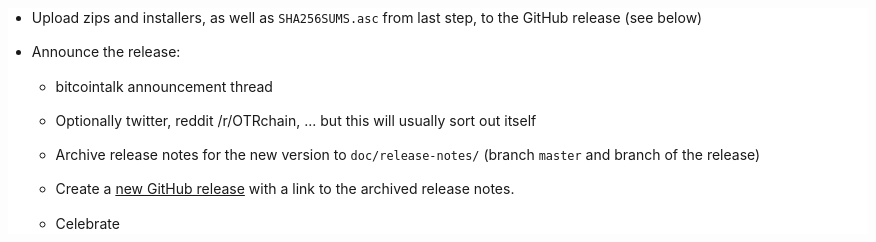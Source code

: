 - Upload zips and installers, as well as `SHA256SUMS.asc` from last step, to the GitHub release (see below)

- Announce the release:

  - bitcointalk announcement thread

  - Optionally twitter, reddit /r/OTRchain, ... but this will usually sort out itself

  - Archive release notes for the new version to `doc/release-notes/` (branch `master` and branch of the release)

  - Create a [new GitHub release](https://github.com/eastcoastcrypto/OTRchain/releases/new) with a link to the archived release notes.

  - Celebrate
